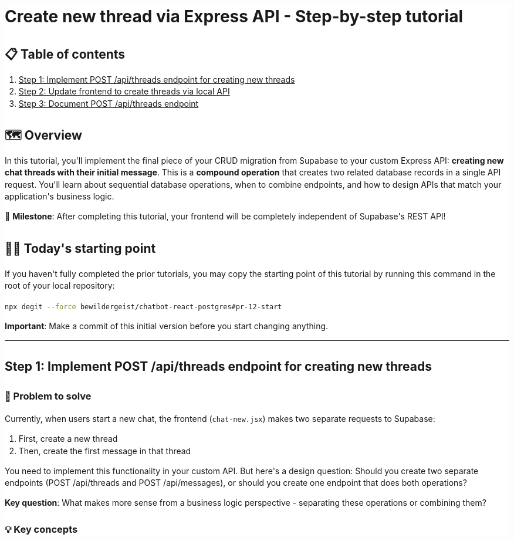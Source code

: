 # Create new thread via Express API - Step-by-step tutorial

## 📋 Table of contents

1. [Step 1: Implement POST /api/threads endpoint for creating new threads](#step-1)
2. [Step 2: Update frontend to create threads via local API](#step-2)
3. [Step 3: Document POST /api/threads endpoint](#step-3)

## 🗺️ Overview

In this tutorial, you'll implement the final piece of your CRUD migration from Supabase to your custom Express API: **creating new chat threads with their initial message**. This is a **compound operation** that creates two related database records in a single API request. You'll learn about sequential database operations, when to combine endpoints, and how to design APIs that match your application's business logic.

🎉 **Milestone**: After completing this tutorial, your frontend will be completely independent of Supabase's REST API!

## 🧑‍💻 Today's starting point

If you haven't fully completed the prior tutorials, you may copy the starting point of this tutorial by running this command in the root of your local repository:

```bash
npx degit --force bewildergeist/chatbot-react-postgres#pr-12-start
```

**Important**: Make a commit of this initial version before you start changing anything.

---

<a name="step-1"></a>

## Step 1: Implement POST /api/threads endpoint for creating new threads

### 🤔 Problem to solve

Currently, when users start a new chat, the frontend (`chat-new.jsx`) makes two separate requests to Supabase:

1. First, create a new thread
2. Then, create the first message in that thread

You need to implement this functionality in your custom API. But here's a design question: Should you create two separate endpoints (POST /api/threads and POST /api/messages), or should you create one endpoint that does both operations?

**Key question**: What makes more sense from a business logic perspective - separating these operations or combining them?

### 💡 Key concepts
